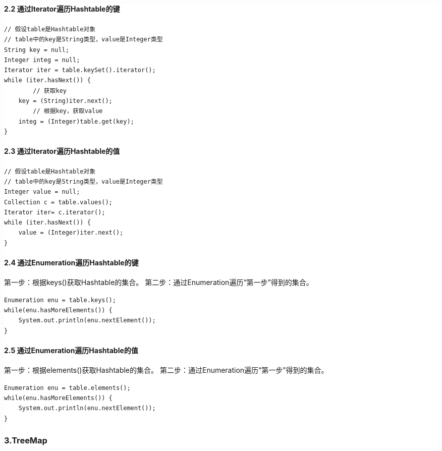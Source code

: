 #### 2.2 通过Iterator遍历Hashtable的键

```
// 假设table是Hashtable对象
// table中的key是String类型，value是Integer类型
String key = null;
Integer integ = null;
Iterator iter = table.keySet().iterator();
while (iter.hasNext()) {
        // 获取key
    key = (String)iter.next();
        // 根据key，获取value
    integ = (Integer)table.get(key);
}
```

#### 2.3 通过Iterator遍历Hashtable的值

```
// 假设table是Hashtable对象
// table中的key是String类型，value是Integer类型
Integer value = null;
Collection c = table.values();
Iterator iter= c.iterator();
while (iter.hasNext()) {
    value = (Integer)iter.next();
}
```

#### 2.4 通过Enumeration遍历Hashtable的键

第一步：根据keys()获取Hashtable的集合。
第二步：通过Enumeration遍历“第一步”得到的集合。

```
Enumeration enu = table.keys();
while(enu.hasMoreElements()) {
    System.out.println(enu.nextElement());
} 
```

#### 2.5 通过Enumeration遍历Hashtable的值

第一步：根据elements()获取Hashtable的集合。
第二步：通过Enumeration遍历“第一步”得到的集合。

```
Enumeration enu = table.elements();
while(enu.hasMoreElements()) {
    System.out.println(enu.nextElement());
}
```

### 3.TreeMap
